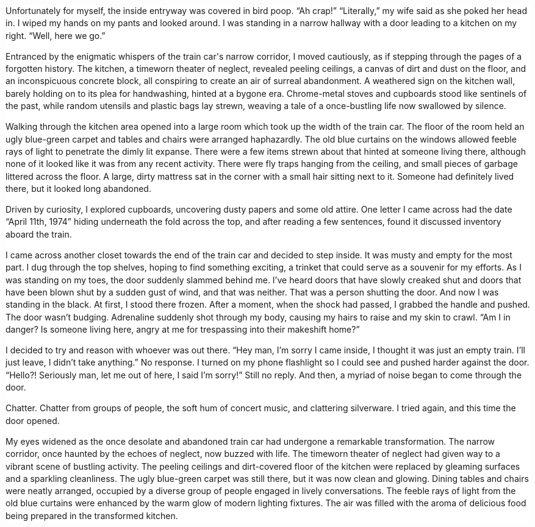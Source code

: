 
  
Unfortunately for myself, the inside entryway was covered in bird poop. “Ah crap!” “Literally,” my wife said as she poked her head in. I wiped my hands on my pants and looked around. I was standing in a narrow hallway with a door leading to a kitchen on my right. “Well, here we go.” 
  

  
Entranced by the enigmatic whispers of the train car's narrow corridor, I moved cautiously, as if stepping through the pages of a forgotten history. The kitchen, a timeworn theater of neglect, revealed peeling ceilings, a canvas of dirt and dust on the floor, and an inconspicuous concrete block, all conspiring to create an air of surreal abandonment. A weathered sign on the kitchen wall, barely holding on to its plea for handwashing, hinted at a bygone era. Chrome-metal stoves and cupboards stood like sentinels of the past, while random utensils and plastic bags lay strewn, weaving a tale of a once-bustling life now swallowed by silence. 
  

  
Walking through the kitchen area opened into a large room which took up the width of the train car. The floor of the room held an ugly blue-green carpet and tables and chairs were arranged haphazardly. The old blue curtains on the windows allowed feeble rays of light to penetrate the dimly lit expanse. There were a few items strewn about that hinted at someone living there, although none of it looked like it was from any recent activity. There were fly traps hanging from the ceiling, and small pieces of garbage littered across the floor. A large, dirty mattress sat in the corner with a small hair sitting next to it. Someone had definitely lived there, but it looked long abandoned. 
  

  
Driven by curiosity, I explored cupboards, uncovering dusty papers and some old attire. One letter I came across had the date “April 11th, 1974” hiding underneath the fold across the top, and after reading a few sentences, found it discussed inventory aboard the train. 
  

  
I came across another closet towards the end of the train car and decided to step inside. It was musty and empty for the most part. I dug through the top shelves, hoping to find something exciting, a trinket that could serve as a souvenir for my efforts. As I was standing on my toes, the door suddenly slammed behind me. I’ve heard doors that have slowly creaked shut and doors that have been blown shut by a sudden gust of wind, and that was neither. That was a person shutting the door. And now I was standing in the black. At first, I stood there frozen. After a moment, when the shock had passed, I grabbed the handle and pushed. The door wasn’t budging. Adrenaline suddenly shot through my body, causing my hairs to raise and my skin to crawl. “Am I in danger? Is someone living here, angry at me for trespassing into their makeshift home?” 
  

  
I decided to try and reason with whoever was out there. “Hey man, I’m sorry I came inside, I thought it was just an empty train. I’ll just leave, I didn’t take anything.” No response. I turned on my phone flashlight so I could see and pushed harder against the door. “Hello?! Seriously man, let me out of here, I said I’m sorry!” Still no reply. And then, a myriad of noise began to come through the door. 
  

  
Chatter. Chatter from groups of people, the soft hum of concert music, and clattering silverware. I tried again, and this time the door opened. 
  

  
My eyes widened as the once desolate and abandoned train car had undergone a remarkable transformation. The narrow corridor, once haunted by the echoes of neglect, now buzzed with life. The timeworn theater of neglect had given way to a vibrant scene of bustling activity. The peeling ceilings and dirt-covered floor of the kitchen were replaced by gleaming surfaces and a sparkling cleanliness. The ugly blue-green carpet was still there, but it was now clean and glowing. Dining tables and chairs were neatly arranged, occupied by a diverse group of people engaged in lively conversations. The feeble rays of light from the old blue curtains were enhanced by the warm glow of modern lighting fixtures. The air was filled with the aroma of delicious food being prepared in the transformed kitchen. 
  